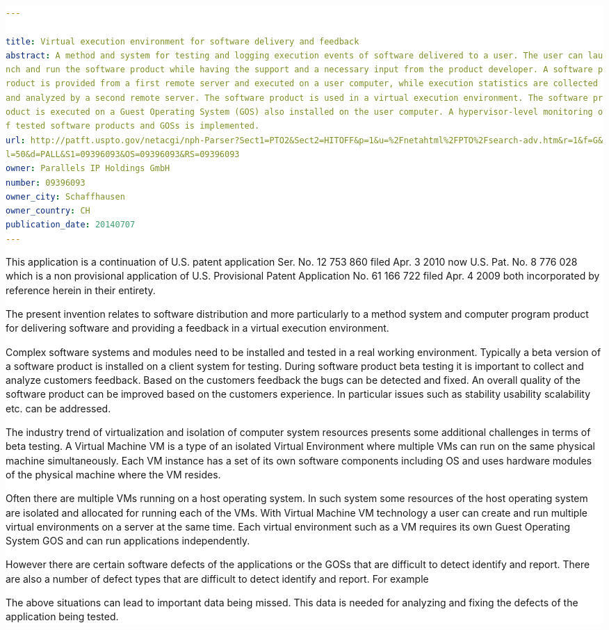 ```yaml
---

title: Virtual execution environment for software delivery and feedback
abstract: A method and system for testing and logging execution events of software delivered to a user. The user can launch and run the software product while having the support and a necessary input from the product developer. A software product is provided from a first remote server and executed on a user computer, while execution statistics are collected and analyzed by a second remote server. The software product is used in a virtual execution environment. The software product is executed on a Guest Operating System (GOS) also installed on the user computer. A hypervisor-level monitoring of tested software products and GOSs is implemented.
url: http://patft.uspto.gov/netacgi/nph-Parser?Sect1=PTO2&Sect2=HITOFF&p=1&u=%2Fnetahtml%2FPTO%2Fsearch-adv.htm&r=1&f=G&l=50&d=PALL&S1=09396093&OS=09396093&RS=09396093
owner: Parallels IP Holdings GmbH
number: 09396093
owner_city: Schaffhausen
owner_country: CH
publication_date: 20140707
---
```

This application is a continuation of U.S. patent application Ser. No. 12 753 860 filed Apr. 3 2010 now U.S. Pat. No. 8 776 028 which is a non provisional application of U.S. Provisional Patent Application No. 61 166 722 filed Apr. 4 2009 both incorporated by reference herein in their entirety.

The present invention relates to software distribution and more particularly to a method system and computer program product for delivering software and providing a feedback in a virtual execution environment.

Complex software systems and modules need to be installed and tested in a real working environment. Typically a beta version of a software product is installed on a client system for testing. During software product beta testing it is important to collect and analyze customers feedback. Based on the customers feedback the bugs can be detected and fixed. An overall quality of the software product can be improved based on the customers experience. In particular issues such as stability usability scalability etc. can be addressed.

The industry trend of virtualization and isolation of computer system resources presents some additional challenges in terms of beta testing. A Virtual Machine VM is a type of an isolated Virtual Environment where multiple VMs can run on the same physical machine simultaneously. Each VM instance has a set of its own software components including OS and uses hardware modules of the physical machine where the VM resides.

Often there are multiple VMs running on a host operating system. In such system some resources of the host operating system are isolated and allocated for running each of the VMs. With Virtual Machine VM technology a user can create and run multiple virtual environments on a server at the same time. Each virtual environment such as a VM requires its own Guest Operating System GOS and can run applications independently.

However there are certain software defects of the applications or the GOSs that are difficult to detect identify and report. There are also a number of defect types that are difficult to detect identify and report. For example 

The above situations can lead to important data being missed. This data is needed for analyzing and fixing the defects of the application being tested.
